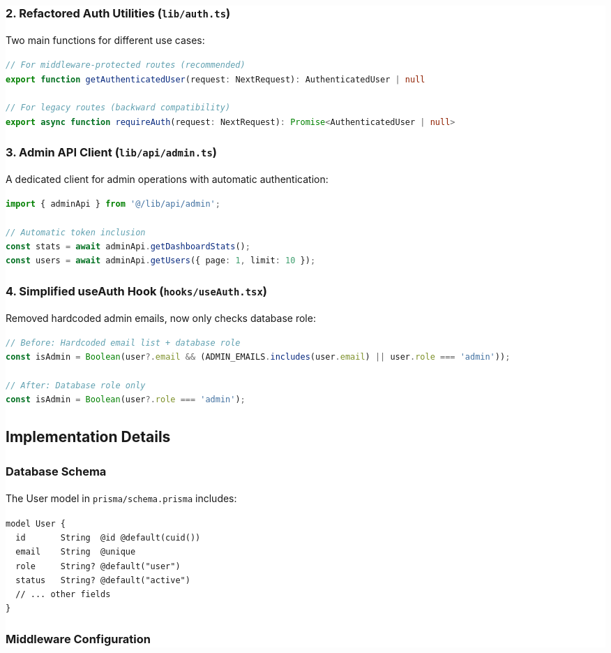 ### 2. Refactored Auth Utilities (`lib/auth.ts`)

Two main functions for different use cases:

```typescript
// For middleware-protected routes (recommended)
export function getAuthenticatedUser(request: NextRequest): AuthenticatedUser | null

// For legacy routes (backward compatibility)
export async function requireAuth(request: NextRequest): Promise<AuthenticatedUser | null>
```

### 3. Admin API Client (`lib/api/admin.ts`)

A dedicated client for admin operations with automatic authentication:

```typescript
import { adminApi } from '@/lib/api/admin';

// Automatic token inclusion
const stats = await adminApi.getDashboardStats();
const users = await adminApi.getUsers({ page: 1, limit: 10 });
```

### 4. Simplified useAuth Hook (`hooks/useAuth.tsx`)

Removed hardcoded admin emails, now only checks database role:

```typescript
// Before: Hardcoded email list + database role
const isAdmin = Boolean(user?.email && (ADMIN_EMAILS.includes(user.email) || user.role === 'admin'));

// After: Database role only
const isAdmin = Boolean(user?.role === 'admin');
```

## Implementation Details

### Database Schema

The User model in `prisma/schema.prisma` includes:

```prisma
model User {
  id       String  @id @default(cuid())
  email    String  @unique
  role     String? @default("user")
  status   String? @default("active")
  // ... other fields
}
```

### Middleware Configuration

